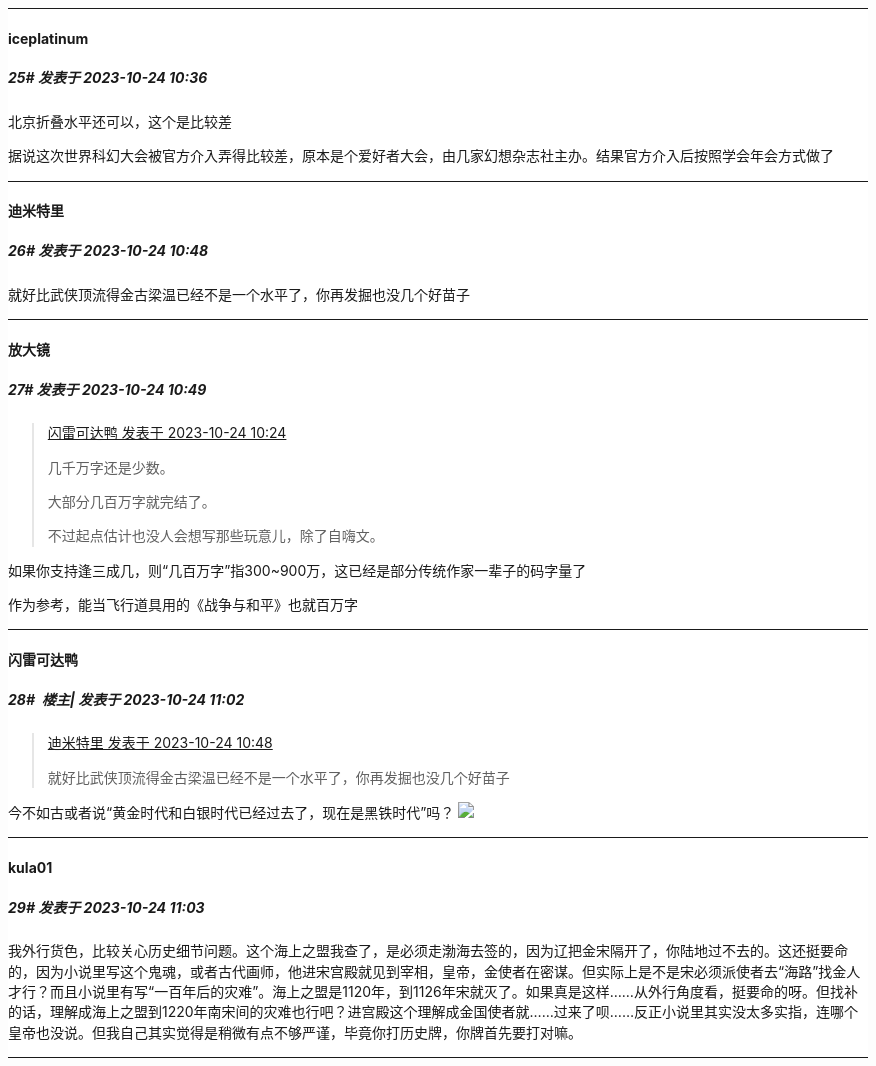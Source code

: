 *****

####  iceplatinum  
##### 25#       发表于 2023-10-24 10:36

北京折叠水平还可以，这个是比较差

据说这次世界科幻大会被官方介入弄得比较差，原本是个爱好者大会，由几家幻想杂志社主办。结果官方介入后按照学会年会方式做了

*****

####  迪米特里  
##### 26#       发表于 2023-10-24 10:48

就好比武侠顶流得金古梁温已经不是一个水平了，你再发掘也没几个好苗子

*****

####  放大镜  
##### 27#       发表于 2023-10-24 10:49

<blockquote><a href="httphttps://bbs.saraba1st.com/2b/forum.php?mod=redirect&amp;goto=findpost&amp;pid=62811409&amp;ptid=2157889" target="_blank">闪雷可达鸭 发表于 2023-10-24 10:24</a>

几千万字还是少数。

大部分几百万字就完结了。

不过起点估计也没人会想写那些玩意儿，除了自嗨文。</blockquote>
如果你支持逢三成几，则“几百万字”指300~900万，这已经是部分传统作家一辈子的码字量了

作为参考，能当飞行道具用的《战争与和平》也就百万字

*****

####  闪雷可达鸭  
##### 28#         楼主| 发表于 2023-10-24 11:02

<blockquote><a href="httphttps://bbs.saraba1st.com/2b/forum.php?mod=redirect&amp;goto=findpost&amp;pid=62811736&amp;ptid=2157889" target="_blank">迪米特里 发表于 2023-10-24 10:48</a>

就好比武侠顶流得金古梁温已经不是一个水平了，你再发掘也没几个好苗子</blockquote>
 今不如古或者说“黄金时代和白银时代已经过去了，现在是黑铁时代”吗？
<img src="https://static.saraba1st.com/image/smiley/face2017/014.png" referrerpolicy="no-referrer">

*****

####  kula01  
##### 29#       发表于 2023-10-24 11:03

我外行货色，比较关心历史细节问题。这个海上之盟我查了，是必须走渤海去签的，因为辽把金宋隔开了，你陆地过不去的。这还挺要命的，因为小说里写这个鬼魂，或者古代画师，他进宋宫殿就见到宰相，皇帝，金使者在密谋。但实际上是不是宋必须派使者去“海路”找金人才行？而且小说里有写“一百年后的灾难”。海上之盟是1120年，到1126年宋就灭了。如果真是这样……从外行角度看，挺要命的呀。但找补的话，理解成海上之盟到1220年南宋间的灾难也行吧？进宫殿这个理解成金国使者就……过来了呗……反正小说里其实没太多实指，连哪个皇帝也没说。但我自己其实觉得是稍微有点不够严谨，毕竟你打历史牌，你牌首先要打对嘛。

*****
